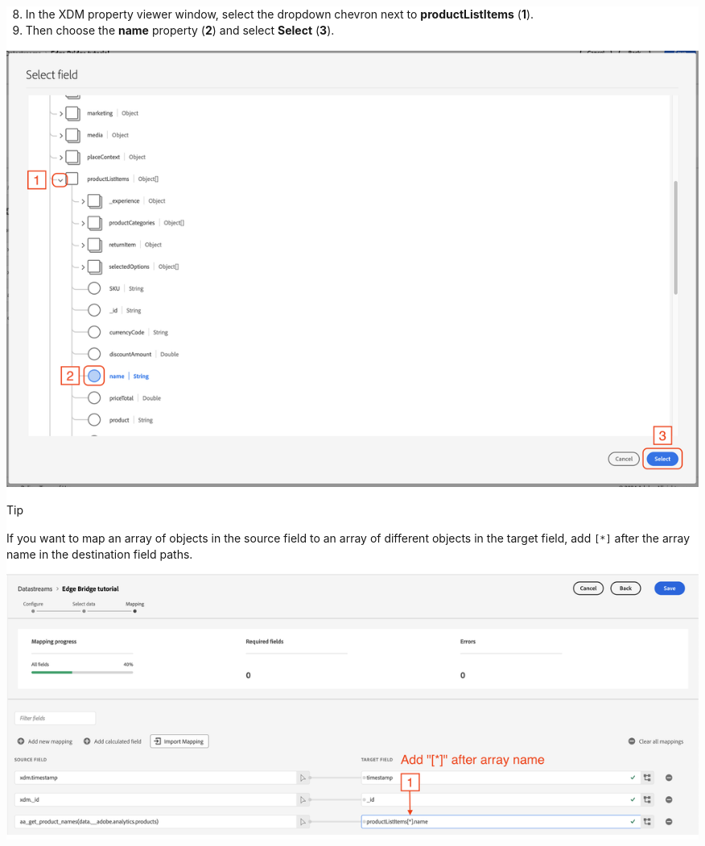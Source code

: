 8. In the XDM property viewer window, select the dropdown chevron next to **productListItems** (**1**).
9. Then choose the **name** property (**2**) and select **Select** (**3**).

<img src="../assets/edge-bridge-tutorial/data-prep/datastreams-mapping-calculated-xdm-property.png" alt="Datastream create calculated field" width="1100"/>  

> [!TIP] 
> If you want to map an array of objects in the source field to an array of different objects in the target field, add `[*]` after the array name in the destination field paths.

<img src="../assets/edge-bridge-tutorial/data-prep/datastreams-mapping-target-property-array.png" alt="Datastream create calculated field" width="1100"/>  
